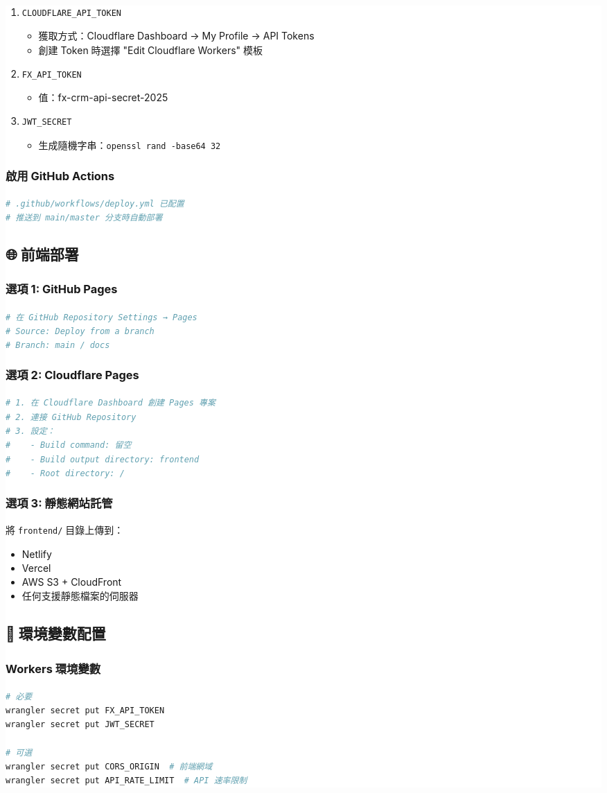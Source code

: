 1. `CLOUDFLARE_API_TOKEN`
   - 獲取方式：Cloudflare Dashboard → My Profile → API Tokens
   - 創建 Token 時選擇 "Edit Cloudflare Workers" 模板

2. `FX_API_TOKEN`
   - 值：fx-crm-api-secret-2025

3. `JWT_SECRET`
   - 生成隨機字串：`openssl rand -base64 32`

### 啟用 GitHub Actions
```yaml
# .github/workflows/deploy.yml 已配置
# 推送到 main/master 分支時自動部署
```

## 🌐 前端部署

### 選項 1: GitHub Pages
```bash
# 在 GitHub Repository Settings → Pages
# Source: Deploy from a branch
# Branch: main / docs
```

### 選項 2: Cloudflare Pages
```bash
# 1. 在 Cloudflare Dashboard 創建 Pages 專案
# 2. 連接 GitHub Repository
# 3. 設定：
#    - Build command: 留空
#    - Build output directory: frontend
#    - Root directory: /
```

### 選項 3: 靜態網站託管
將 `frontend/` 目錄上傳到：
- Netlify
- Vercel
- AWS S3 + CloudFront
- 任何支援靜態檔案的伺服器

## 📝 環境變數配置

### Workers 環境變數
```bash
# 必要
wrangler secret put FX_API_TOKEN
wrangler secret put JWT_SECRET

# 可選
wrangler secret put CORS_ORIGIN  # 前端網域
wrangler secret put API_RATE_LIMIT  # API 速率限制
```
